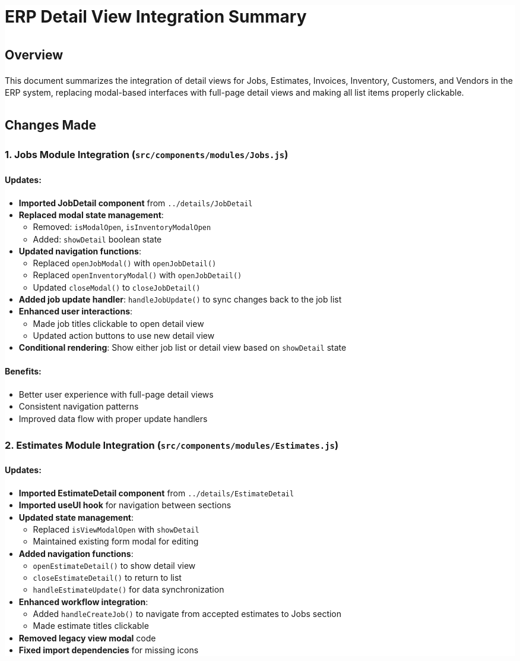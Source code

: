 # ERP Detail View Integration Summary

## Overview
This document summarizes the integration of detail views for Jobs, Estimates, Invoices, Inventory, Customers, and Vendors in the ERP system, replacing modal-based interfaces with full-page detail views and making all list items properly clickable.

## Changes Made

### 1. Jobs Module Integration (`src/components/modules/Jobs.js`)

#### Updates:
- **Imported JobDetail component** from `../details/JobDetail`
- **Replaced modal state management**:
  - Removed: `isModalOpen`, `isInventoryModalOpen` 
  - Added: `showDetail` boolean state
- **Updated navigation functions**:
  - Replaced `openJobModal()` with `openJobDetail()`
  - Replaced `openInventoryModal()` with `openJobDetail()`
  - Updated `closeModal()` to `closeJobDetail()`
- **Added job update handler**: `handleJobUpdate()` to sync changes back to the job list
- **Enhanced user interactions**:
  - Made job titles clickable to open detail view
  - Updated action buttons to use new detail view
- **Conditional rendering**: Show either job list or detail view based on `showDetail` state

#### Benefits:
- Better user experience with full-page detail views
- Consistent navigation patterns
- Improved data flow with proper update handlers

### 2. Estimates Module Integration (`src/components/modules/Estimates.js`)

#### Updates:
- **Imported EstimateDetail component** from `../details/EstimateDetail`
- **Imported useUI hook** for navigation between sections
- **Updated state management**:
  - Replaced `isViewModalOpen` with `showDetail`
  - Maintained existing form modal for editing
- **Added navigation functions**:
  - `openEstimateDetail()` to show detail view
  - `closeEstimateDetail()` to return to list
  - `handleEstimateUpdate()` for data synchronization
- **Enhanced workflow integration**:
  - Added `handleCreateJob()` to navigate from accepted estimates to Jobs section
  - Made estimate titles clickable
- **Removed legacy view modal** code
- **Fixed import dependencies** for missing icons
